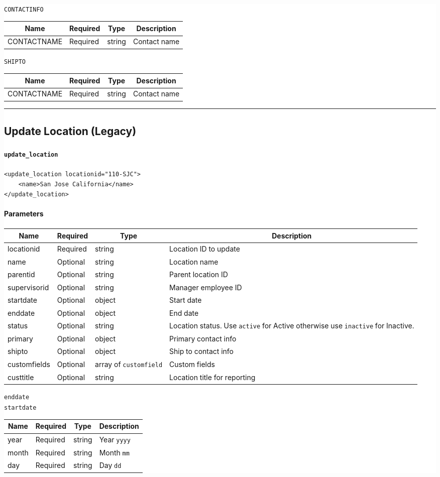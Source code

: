 `CONTACTINFO`

| Name | Required | Type | Description |
| --- | --- | --- | --- |
| CONTACTNAME | Required | string | Contact name |

`SHIPTO`

| Name | Required | Type | Description |
| --- | --- | --- | --- |
| CONTACTNAME | Required | string | Contact name |

* * *

Update Location (Legacy)
------------------------

#### `update_location`

```
<update_location locationid="110-SJC">
    <name>San Jose California</name>
</update_location>
```

#### Parameters

| Name | Required | Type | Description |
| --- | --- | --- | --- |
| locationid | Required | string | Location ID to update |
| name | Optional | string | Location name |
| parentid | Optional | string | Parent location ID |
| supervisorid | Optional | string | Manager employee ID |
| startdate | Optional | object | Start date |
| enddate | Optional | object | End date |
| status | Optional | string | Location status. Use `active` for Active otherwise use `inactive` for Inactive. |
| primary | Optional | object | Primary contact info |
| shipto | Optional | object | Ship to contact info |
| customfields | Optional | array of `customfield` | Custom fields |
| custtitle | Optional | string | Location title for reporting |

`enddate`  
`startdate`

| Name | Required | Type | Description |
| --- | --- | --- | --- |
| year | Required | string | Year `yyyy` |
| month | Required | string | Month `mm` |
| day | Required | string | Day `dd` |
